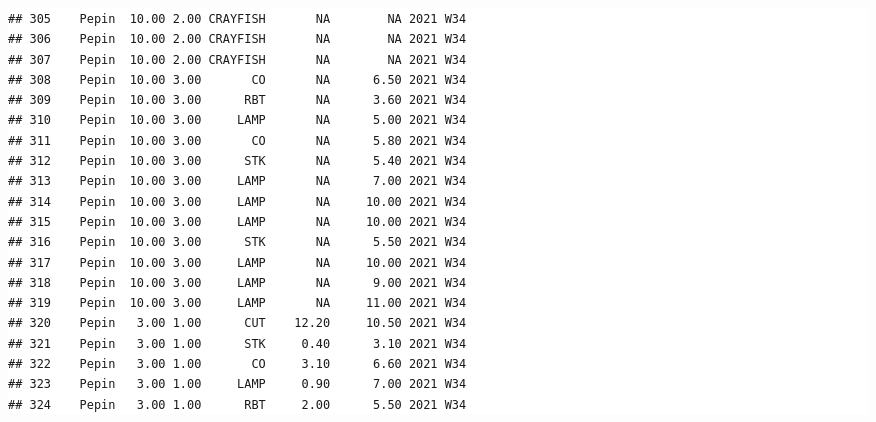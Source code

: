     ## 305    Pepin  10.00 2.00 CRAYFISH       NA        NA 2021 W34
    ## 306    Pepin  10.00 2.00 CRAYFISH       NA        NA 2021 W34
    ## 307    Pepin  10.00 2.00 CRAYFISH       NA        NA 2021 W34
    ## 308    Pepin  10.00 3.00       CO       NA      6.50 2021 W34
    ## 309    Pepin  10.00 3.00      RBT       NA      3.60 2021 W34
    ## 310    Pepin  10.00 3.00     LAMP       NA      5.00 2021 W34
    ## 311    Pepin  10.00 3.00       CO       NA      5.80 2021 W34
    ## 312    Pepin  10.00 3.00      STK       NA      5.40 2021 W34
    ## 313    Pepin  10.00 3.00     LAMP       NA      7.00 2021 W34
    ## 314    Pepin  10.00 3.00     LAMP       NA     10.00 2021 W34
    ## 315    Pepin  10.00 3.00     LAMP       NA     10.00 2021 W34
    ## 316    Pepin  10.00 3.00      STK       NA      5.50 2021 W34
    ## 317    Pepin  10.00 3.00     LAMP       NA     10.00 2021 W34
    ## 318    Pepin  10.00 3.00     LAMP       NA      9.00 2021 W34
    ## 319    Pepin  10.00 3.00     LAMP       NA     11.00 2021 W34
    ## 320    Pepin   3.00 1.00      CUT    12.20     10.50 2021 W34
    ## 321    Pepin   3.00 1.00      STK     0.40      3.10 2021 W34
    ## 322    Pepin   3.00 1.00       CO     3.10      6.60 2021 W34
    ## 323    Pepin   3.00 1.00     LAMP     0.90      7.00 2021 W34
    ## 324    Pepin   3.00 1.00      RBT     2.00      5.50 2021 W34